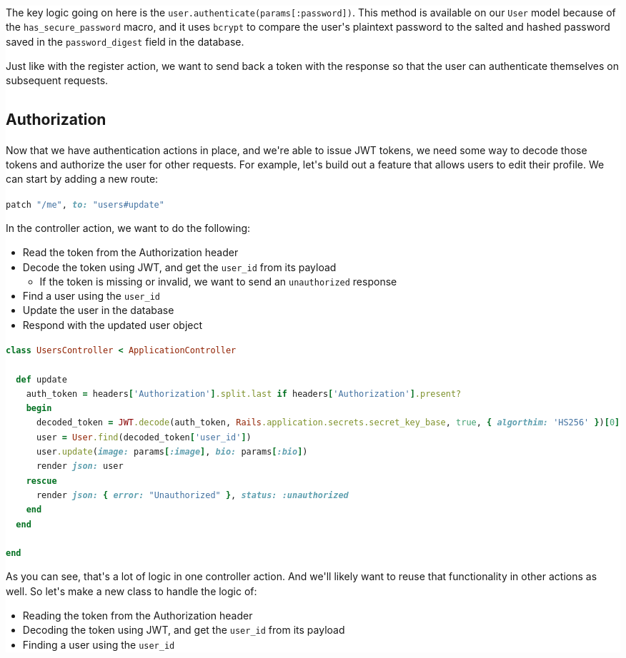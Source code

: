 The key logic going on here is the `user.authenticate(params[:password])`. This
method is available on our `User` model because of the `has_secure_password`
macro, and it uses `bcrypt` to compare the user's plaintext password to the
salted and hashed password saved in the `password_digest` field in the database.

Just like with the register action, we want to send back a token with the
response so that the user can authenticate themselves on subsequent requests.

## Authorization

Now that we have authentication actions in place, and we're able to issue JWT
tokens, we need some way to decode those tokens and authorize the user for other
requests. For example, let's build out a feature that allows users to edit their
profile. We can start by adding a new route:

```rb
patch "/me", to: "users#update"
```

In the controller action, we want to do the following:

- Read the token from the Authorization header
- Decode the token using JWT, and get the `user_id` from its payload
  - If the token is missing or invalid, we want to send an `unauthorized` response
- Find a user using the `user_id`
- Update the user in the database
- Respond with the updated user object

```rb
class UsersController < ApplicationController

  def update
    auth_token = headers['Authorization'].split.last if headers['Authorization'].present?
    begin
      decoded_token = JWT.decode(auth_token, Rails.application.secrets.secret_key_base, true, { algorthim: 'HS256' })[0]
      user = User.find(decoded_token['user_id'])
      user.update(image: params[:image], bio: params[:bio])
      render json: user
    rescue
      render json: { error: "Unauthorized" }, status: :unauthorized
    end
  end

end
```

As you can see, that's a lot of logic in one controller action. And we'll likely
want to reuse that functionality in other actions as well. So let's make a new class to handle the logic of:

- Reading the token from the Authorization header
- Decoding the token using JWT, and get the `user_id` from its payload
- Finding a user using the `user_id`
